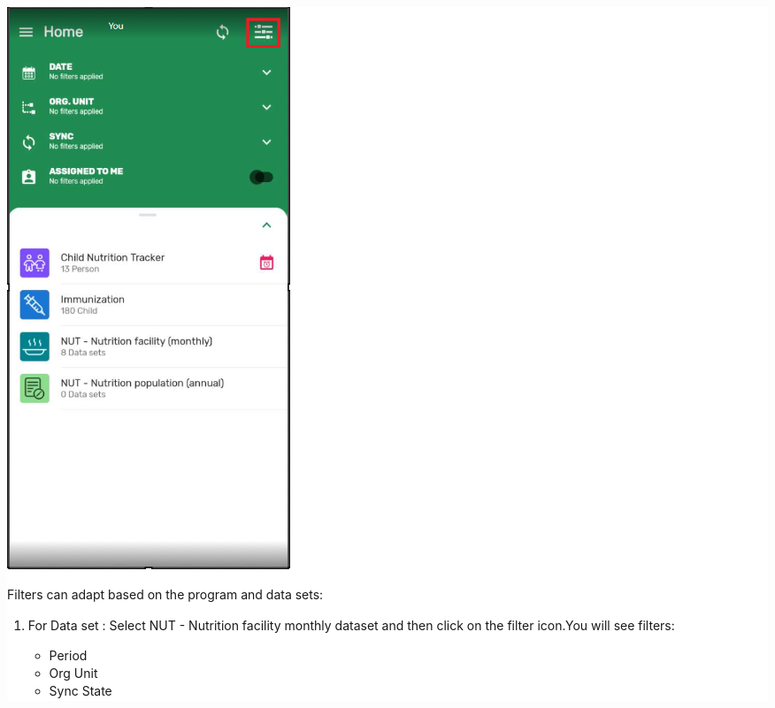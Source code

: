 ![login1](images/exploreandroid/images/filter2.png)

Filters can adapt based on the program and data sets:

1. For Data set : Select NUT - Nutrition facility monthly dataset and then click on the filter icon.You will see filters: 
                
   * Period
   * Org Unit
   * Sync State
